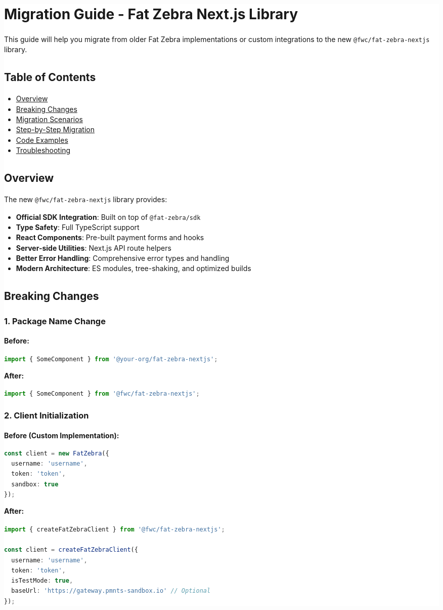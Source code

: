 # Migration Guide - Fat Zebra Next.js Library

This guide will help you migrate from older Fat Zebra implementations or custom integrations to the new `@fwc/fat-zebra-nextjs` library.

## Table of Contents

- [Overview](#overview)
- [Breaking Changes](#breaking-changes)
- [Migration Scenarios](#migration-scenarios)
- [Step-by-Step Migration](#step-by-step-migration)
- [Code Examples](#code-examples)
- [Troubleshooting](#troubleshooting)

## Overview

The new `@fwc/fat-zebra-nextjs` library provides:

- **Official SDK Integration**: Built on top of `@fat-zebra/sdk`
- **Type Safety**: Full TypeScript support
- **React Components**: Pre-built payment forms and hooks
- **Server-side Utilities**: Next.js API route helpers
- **Better Error Handling**: Comprehensive error types and handling
- **Modern Architecture**: ES modules, tree-shaking, and optimized builds

## Breaking Changes

### 1. Package Name Change

**Before:**
```typescript
import { SomeComponent } from '@your-org/fat-zebra-nextjs';
```

**After:**
```typescript
import { SomeComponent } from '@fwc/fat-zebra-nextjs';
```

### 2. Client Initialization

**Before (Custom Implementation):**
```typescript
const client = new FatZebra({
  username: 'username',
  token: 'token',
  sandbox: true
});
```

**After:**
```typescript
import { createFatZebraClient } from '@fwc/fat-zebra-nextjs';

const client = createFatZebraClient({
  username: 'username',
  token: 'token',
  isTestMode: true,
  baseUrl: 'https://gateway.pmnts-sandbox.io' // Optional
});
```
